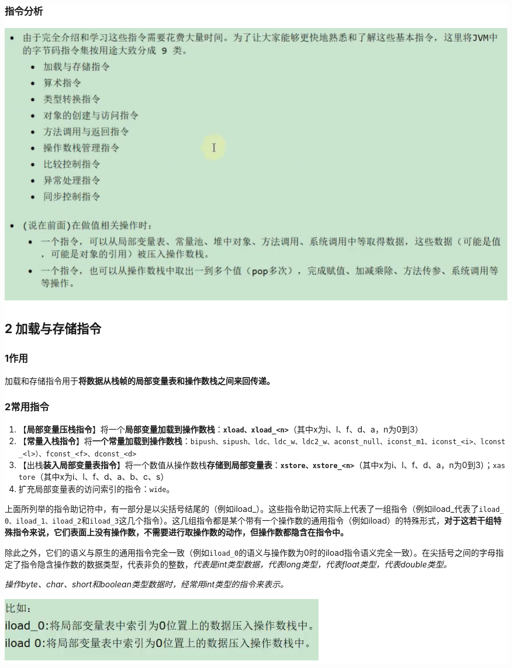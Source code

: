 ### 指令分析

![image-20220428225035285](2字节码指令集/image-20220428225035285.png)

## 2 加载与存储指令

### 1作用

加载和存储指令用于**将数据从栈帧的局部变量表和操作数栈之间来回传递。**

### 2常用指令

1. 【**局部变量压栈指令**】将一个**局部变量加载到操作数栈**：**`xload、xload_<n>`**（其中x为i、l、f、d、a，n为0到3）
2. 【**常量入栈指令**】将**一个常量加载到操作数栈**：`bipush、sipush、ldc、ldc_w、ldc2_w、aconst_null、iconst_m1、iconst_<i>、lconst_<l>）、fconst_<f>、dconst_<d>`
3. 【出栈**装入局部变量表指令**】将一个数值从操作数栈**存储到局部变量表**：**`xstore、xstore_<n>`**（其中x为i、l、f、d、a，n为0到3）；`xastore`（其中x为i、l、f、d、a、b、c、s）
4. 扩充局部变量表的访问索引的指令：`wide`。

上面所列举的指令助记符中，有一部分是以尖括号结尾的（例如iload_<n>）。这些指令助记符实际上代表了一组指令（例如iload_<n>代表了`iload_0、iload_1、iload_2`和`iload_3`这几个指令）。这几组指令都是某个带有一个操作数的通用指令（例如iload）的特殊形式，**对于这若干组特殊指令来说，它们表面上没有操作数，不需要进行取操作数的动作，但操作数都隐含在指令中。**

除此之外，它们的语义与原生的通用指令完全一致（例如`iload_0`的语义与操作数为0时的iload指令语义完全一致）。在尖括号之间的字母指定了指令隐含操作数的数据类型，<n>代表非负的整数，<i>代表是int类型数据，<l>代表long类型，<f>代表float类型，<d>代表double类型。

操作byte、char、short和boolean类型数据时，经常用int类型的指令来表示。

![image-20220430200108670](2字节码指令集/image-20220430200108670.png)
